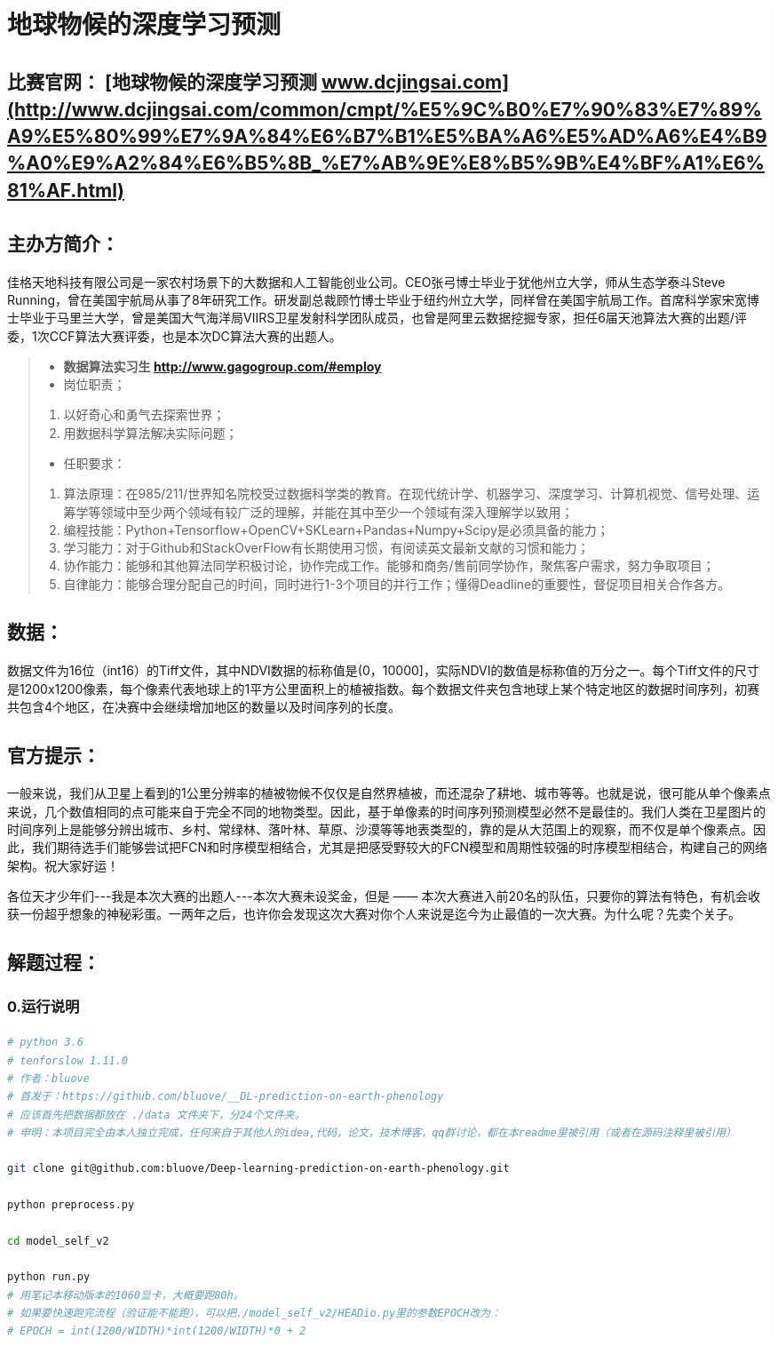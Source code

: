 # 地球物候的深度学习预测

## 比赛官网： [地球物候的深度学习预测 www.dcjingsai.com](http://www.dcjingsai.com/common/cmpt/%E5%9C%B0%E7%90%83%E7%89%A9%E5%80%99%E7%9A%84%E6%B7%B1%E5%BA%A6%E5%AD%A6%E4%B9%A0%E9%A2%84%E6%B5%8B_%E7%AB%9E%E8%B5%9B%E4%BF%A1%E6%81%AF.html)


## 主办方简介：

佳格天地科技有限公司是一家农村场景下的大数据和人工智能创业公司。CEO张弓博士毕业于犹他州立大学，师从生态学泰斗Steve Running，曾在美国宇航局从事了8年研究工作。研发副总裁顾竹博士毕业于纽约州立大学，同样曾在美国宇航局工作。首席科学家宋宽博士毕业于马里兰大学，曾是美国大气海洋局VIIRS卫星发射科学团队成员，也曾是阿里云数据挖掘专家，担任6届天池算法大赛的出题/评委，1次CCF算法大赛评委，也是本次DC算法大赛的出题人。

> - **数据算法实习生 http://www.gagogroup.com/#employ**
> - 岗位职责；
> 1. 以好奇心和勇气去探索世界；
> 2. 用数据科学算法解决实际问题；
> - 任职要求：
> 1. 算法原理：在985/211/世界知名院校受过数据科学类的教育。在现代统计学、机器学习、深度学习、计算机视觉、信号处理、运筹学等领域中至少两个领域有较广泛的理解，并能在其中至少一个领域有深入理解学以致用；
> 2. 编程技能：Python+Tensorflow+OpenCV+SKLearn+Pandas+Numpy+Scipy是必须具备的能力；
> 3. 学习能力：对于Github和StackOverFlow有长期使用习惯，有阅读英文最新文献的习惯和能力；
> 4. 协作能力：能够和其他算法同学积极讨论，协作完成工作。能够和商务/售前同学协作，聚焦客户需求，努力争取项目；
> 5. 自律能力：能够合理分配自己的时间，同时进行1-3个项目的并行工作；懂得Deadline的重要性，督促项目相关合作各方。

## 数据：

数据文件为16位（int16）的Tiff文件，其中NDVI数据的标称值是(0，10000]，实际NDVI的数值是标称值的万分之一。每个Tiff文件的尺寸是1200x1200像素，每个像素代表地球上的1平方公里面积上的植被指数。每个数据文件夹包含地球上某个特定地区的数据时间序列，初赛共包含4个地区，在决赛中会继续增加地区的数量以及时间序列的长度。

## 官方提示：
一般来说，我们从卫星上看到的1公里分辨率的植被物候不仅仅是自然界植被，而还混杂了耕地、城市等等。也就是说，很可能从单个像素点来说，几个数值相同的点可能来自于完全不同的地物类型。因此，基于单像素的时间序列预测模型必然不是最佳的。我们人类在卫星图片的时间序列上是能够分辨出城市、乡村、常绿林、落叶林、草原、沙漠等等地表类型的，靠的是从大范围上的观察，而不仅是单个像素点。因此，我们期待选手们能够尝试把FCN和时序模型相结合，尤其是把感受野较大的FCN模型和周期性较强的时序模型相结合，构建自己的网络架构。祝大家好运！

各位天才少年们---我是本次大赛的出题人---本次大赛未设奖金，但是 —— 本次大赛进入前20名的队伍，只要你的算法有特色，有机会收获一份超乎想象的神秘彩蛋。一两年之后，也许你会发现这次大赛对你个人来说是迄今为止最值的一次大赛。为什么呢？先卖个关子。


## 解题过程：

### 0.运行说明

```bash
# python 3.6
# tenforslow 1.11.0
# 作者：bluove
# 首发于：https://github.com/bluove/__DL-prediction-on-earth-phenology
# 应该首先把数据都放在 ./data 文件夹下，分24个文件夹。
# 申明：本项目完全由本人独立完成，任何来自于其他人的idea,代码，论文，技术博客，qq群讨论，都在本readme里被引用（或者在源码注释里被引用）

git clone git@github.com:bluove/Deep-learning-prediction-on-earth-phenology.git

python preprocess.py

cd model_self_v2

python run.py
# 用笔记本移动版本的1060显卡，大概要跑80h。
# 如果要快速跑完流程（验证能不能跑），可以把./model_self_v2/HEADio.py里的参数EPOCH改为：
# EPOCH = int(1200/WIDTH)*int(1200/WIDTH)*0 + 2
```